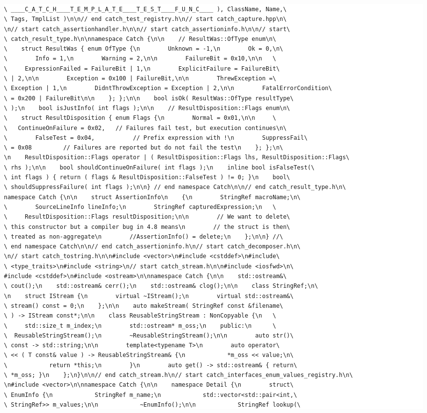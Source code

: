     \ ____C_A_T_C_H____T_E_M_P_L_A_T_E____T_E_S_T____F_U_N_C____ ), ClassName, Name,\
    \ Tags, TmplList )\n\n// end catch_test_registry.h\n// start catch_capture.hpp\n\
    \n// start catch_assertionhandler.h\n\n// start catch_assertioninfo.h\n\n// start\
    \ catch_result_type.h\n\nnamespace Catch {\n\n    // ResultWas::OfType enum\n\
    \    struct ResultWas { enum OfType {\n        Unknown = -1,\n        Ok = 0,\n\
    \        Info = 1,\n        Warning = 2,\n\n        FailureBit = 0x10,\n\n   \
    \     ExpressionFailed = FailureBit | 1,\n        ExplicitFailure = FailureBit\
    \ | 2,\n\n        Exception = 0x100 | FailureBit,\n\n        ThrewException =\
    \ Exception | 1,\n        DidntThrowException = Exception | 2,\n\n        FatalErrorCondition\
    \ = 0x200 | FailureBit\n\n    }; };\n\n    bool isOk( ResultWas::OfType resultType\
    \ );\n    bool isJustInfo( int flags );\n\n    // ResultDisposition::Flags enum\n\
    \    struct ResultDisposition { enum Flags {\n        Normal = 0x01,\n\n     \
    \   ContinueOnFailure = 0x02,   // Failures fail test, but execution continues\n\
    \        FalseTest = 0x04,           // Prefix expression with !\n        SuppressFail\
    \ = 0x08         // Failures are reported but do not fail the test\n    }; };\n\
    \n    ResultDisposition::Flags operator | ( ResultDisposition::Flags lhs, ResultDisposition::Flags\
    \ rhs );\n\n    bool shouldContinueOnFailure( int flags );\n    inline bool isFalseTest(\
    \ int flags ) { return ( flags & ResultDisposition::FalseTest ) != 0; }\n    bool\
    \ shouldSuppressFailure( int flags );\n\n} // end namespace Catch\n\n// end catch_result_type.h\n\
    namespace Catch {\n\n    struct AssertionInfo\n    {\n        StringRef macroName;\n\
    \        SourceLineInfo lineInfo;\n        StringRef capturedExpression;\n   \
    \     ResultDisposition::Flags resultDisposition;\n\n        // We want to delete\
    \ this constructor but a compiler bug in 4.8 means\n        // the struct is then\
    \ treated as non-aggregate\n        //AssertionInfo() = delete;\n    };\n\n} //\
    \ end namespace Catch\n\n// end catch_assertioninfo.h\n// start catch_decomposer.h\n\
    \n// start catch_tostring.h\n\n#include <vector>\n#include <cstddef>\n#include\
    \ <type_traits>\n#include <string>\n// start catch_stream.h\n\n#include <iosfwd>\n\
    #include <cstddef>\n#include <ostream>\n\nnamespace Catch {\n\n    std::ostream&\
    \ cout();\n    std::ostream& cerr();\n    std::ostream& clog();\n\n    class StringRef;\n\
    \n    struct IStream {\n        virtual ~IStream();\n        virtual std::ostream&\
    \ stream() const = 0;\n    };\n\n    auto makeStream( StringRef const &filename\
    \ ) -> IStream const*;\n\n    class ReusableStringStream : NonCopyable {\n   \
    \     std::size_t m_index;\n        std::ostream* m_oss;\n    public:\n      \
    \  ReusableStringStream();\n        ~ReusableStringStream();\n\n        auto str()\
    \ const -> std::string;\n\n        template<typename T>\n        auto operator\
    \ << ( T const& value ) -> ReusableStringStream& {\n            *m_oss << value;\n\
    \            return *this;\n        }\n        auto get() -> std::ostream& { return\
    \ *m_oss; }\n    };\n}\n\n// end catch_stream.h\n// start catch_interfaces_enum_values_registry.h\n\
    \n#include <vector>\n\nnamespace Catch {\n\n    namespace Detail {\n        struct\
    \ EnumInfo {\n            StringRef m_name;\n            std::vector<std::pair<int,\
    \ StringRef>> m_values;\n\n            ~EnumInfo();\n\n            StringRef lookup(\
